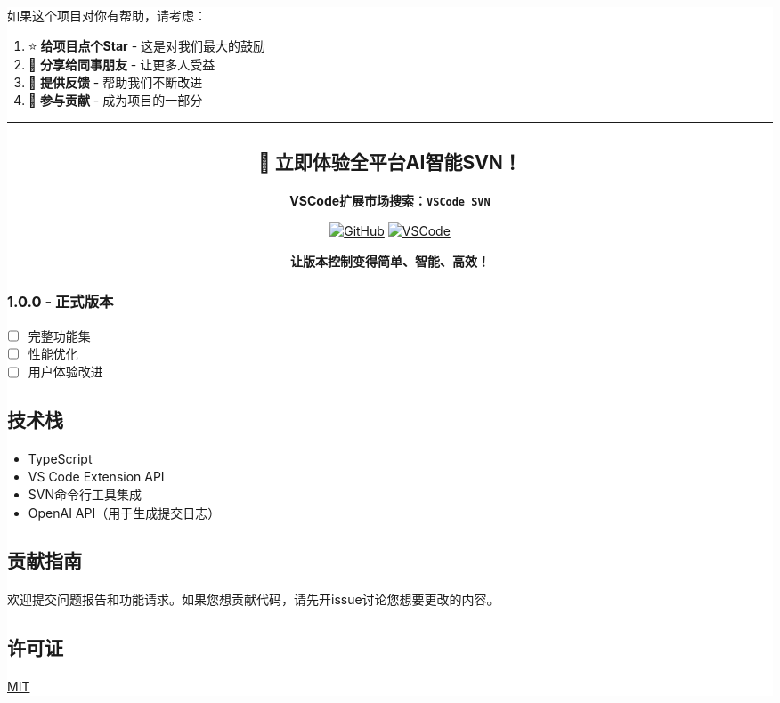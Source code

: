如果这个项目对你有帮助，请考虑：

1. ⭐ **给项目点个Star** - 这是对我们最大的鼓励
2. 🔄 **分享给同事朋友** - 让更多人受益
3. 📝 **提供反馈** - 帮助我们不断改进
4. 🤝 **参与贡献** - 成为项目的一部分

---

<div align="center">

## 🚀 立即体验全平台AI智能SVN！

**VSCode扩展市场搜索：`VSCode SVN`**

[![GitHub](https://img.shields.io/badge/GitHub-100000?style=for-the-badge&logo=github&logoColor=white)](https://github.com/summer198971/vscode-svn)
[![VSCode](https://img.shields.io/badge/VSCode-0078D4?style=for-the-badge&logo=visual%20studio%20code&logoColor=white)](https://marketplace.visualstudio.com/items?itemName=pengfeiSummer.vscode-svn-ai)

**让版本控制变得简单、智能、高效！**

</div>

### 1.0.0 - 正式版本
- [ ] 完整功能集
- [ ] 性能优化
- [ ] 用户体验改进 

## 技术栈
- TypeScript
- VS Code Extension API
- SVN命令行工具集成
- OpenAI API（用于生成提交日志）

## 贡献指南
欢迎提交问题报告和功能请求。如果您想贡献代码，请先开issue讨论您想要更改的内容。

## 许可证
[MIT](LICENSE) 